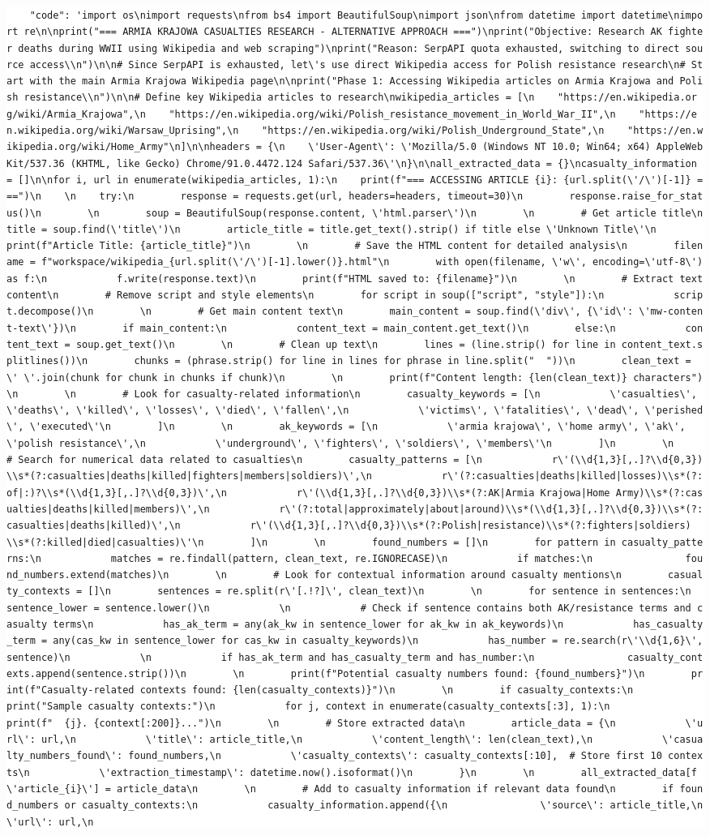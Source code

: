 ```
    "code": 'import os\nimport requests\nfrom bs4 import BeautifulSoup\nimport json\nfrom datetime import datetime\nimport re\n\nprint("=== ARMIA KRAJOWA CASUALTIES RESEARCH - ALTERNATIVE APPROACH ===")\nprint("Objective: Research AK fighter deaths during WWII using Wikipedia and web scraping")\nprint("Reason: SerpAPI quota exhausted, switching to direct source access\\n")\n\n# Since SerpAPI is exhausted, let\'s use direct Wikipedia access for Polish resistance research\n# Start with the main Armia Krajowa Wikipedia page\n\nprint("Phase 1: Accessing Wikipedia articles on Armia Krajowa and Polish resistance\\n")\n\n# Define key Wikipedia articles to research\nwikipedia_articles = [\n    "https://en.wikipedia.org/wiki/Armia_Krajowa",\n    "https://en.wikipedia.org/wiki/Polish_resistance_movement_in_World_War_II",\n    "https://en.wikipedia.org/wiki/Warsaw_Uprising",\n    "https://en.wikipedia.org/wiki/Polish_Underground_State",\n    "https://en.wikipedia.org/wiki/Home_Army"\n]\n\nheaders = {\n    \'User-Agent\': \'Mozilla/5.0 (Windows NT 10.0; Win64; x64) AppleWebKit/537.36 (KHTML, like Gecko) Chrome/91.0.4472.124 Safari/537.36\'\n}\n\nall_extracted_data = {}\ncasualty_information = []\n\nfor i, url in enumerate(wikipedia_articles, 1):\n    print(f"=== ACCESSING ARTICLE {i}: {url.split(\'/\')[-1]} ===")\n    \n    try:\n        response = requests.get(url, headers=headers, timeout=30)\n        response.raise_for_status()\n        \n        soup = BeautifulSoup(response.content, \'html.parser\')\n        \n        # Get article title\n        title = soup.find(\'title\')\n        article_title = title.get_text().strip() if title else \'Unknown Title\'\n        print(f"Article Title: {article_title}")\n        \n        # Save the HTML content for detailed analysis\n        filename = f"workspace/wikipedia_{url.split(\'/\')[-1].lower()}.html"\n        with open(filename, \'w\', encoding=\'utf-8\') as f:\n            f.write(response.text)\n        print(f"HTML saved to: {filename}")\n        \n        # Extract text content\n        # Remove script and style elements\n        for script in soup(["script", "style"]):\n            script.decompose()\n        \n        # Get main content text\n        main_content = soup.find(\'div\', {\'id\': \'mw-content-text\'})\n        if main_content:\n            content_text = main_content.get_text()\n        else:\n            content_text = soup.get_text()\n        \n        # Clean up text\n        lines = (line.strip() for line in content_text.splitlines())\n        chunks = (phrase.strip() for line in lines for phrase in line.split("  "))\n        clean_text = \' \'.join(chunk for chunk in chunks if chunk)\n        \n        print(f"Content length: {len(clean_text)} characters")\n        \n        # Look for casualty-related information\n        casualty_keywords = [\n            \'casualties\', \'deaths\', \'killed\', \'losses\', \'died\', \'fallen\',\n            \'victims\', \'fatalities\', \'dead\', \'perished\', \'executed\'\n        ]\n        \n        ak_keywords = [\n            \'armia krajowa\', \'home army\', \'ak\', \'polish resistance\',\n            \'underground\', \'fighters\', \'soldiers\', \'members\'\n        ]\n        \n        # Search for numerical data related to casualties\n        casualty_patterns = [\n            r\'(\\d{1,3}[,.]?\\d{0,3})\\s*(?:casualties|deaths|killed|fighters|members|soldiers)\',\n            r\'(?:casualties|deaths|killed|losses)\\s*(?:of|:)?\\s*(\\d{1,3}[,.]?\\d{0,3})\',\n            r\'(\\d{1,3}[,.]?\\d{0,3})\\s*(?:AK|Armia Krajowa|Home Army)\\s*(?:casualties|deaths|killed|members)\',\n            r\'(?:total|approximately|about|around)\\s*(\\d{1,3}[,.]?\\d{0,3})\\s*(?:casualties|deaths|killed)\',\n            r\'(\\d{1,3}[,.]?\\d{0,3})\\s*(?:Polish|resistance)\\s*(?:fighters|soldiers)\\s*(?:killed|died|casualties)\'\n        ]\n        \n        found_numbers = []\n        for pattern in casualty_patterns:\n            matches = re.findall(pattern, clean_text, re.IGNORECASE)\n            if matches:\n                found_numbers.extend(matches)\n        \n        # Look for contextual information around casualty mentions\n        casualty_contexts = []\n        sentences = re.split(r\'[.!?]\', clean_text)\n        \n        for sentence in sentences:\n            sentence_lower = sentence.lower()\n            \n            # Check if sentence contains both AK/resistance terms and casualty terms\n            has_ak_term = any(ak_kw in sentence_lower for ak_kw in ak_keywords)\n            has_casualty_term = any(cas_kw in sentence_lower for cas_kw in casualty_keywords)\n            has_number = re.search(r\'\\d{1,6}\', sentence)\n            \n            if has_ak_term and has_casualty_term and has_number:\n                casualty_contexts.append(sentence.strip())\n        \n        print(f"Potential casualty numbers found: {found_numbers}")\n        print(f"Casualty-related contexts found: {len(casualty_contexts)}")\n        \n        if casualty_contexts:\n            print("Sample casualty contexts:")\n            for j, context in enumerate(casualty_contexts[:3], 1):\n                print(f"  {j}. {context[:200]}...")\n        \n        # Store extracted data\n        article_data = {\n            \'url\': url,\n            \'title\': article_title,\n            \'content_length\': len(clean_text),\n            \'casualty_numbers_found\': found_numbers,\n            \'casualty_contexts\': casualty_contexts[:10],  # Store first 10 contexts\n            \'extraction_timestamp\': datetime.now().isoformat()\n        }\n        \n        all_extracted_data[f\'article_{i}\'] = article_data\n        \n        # Add to casualty information if relevant data found\n        if found_numbers or casualty_contexts:\n            casualty_information.append({\n                \'source\': article_title,\n                \'url\': url,\n
```